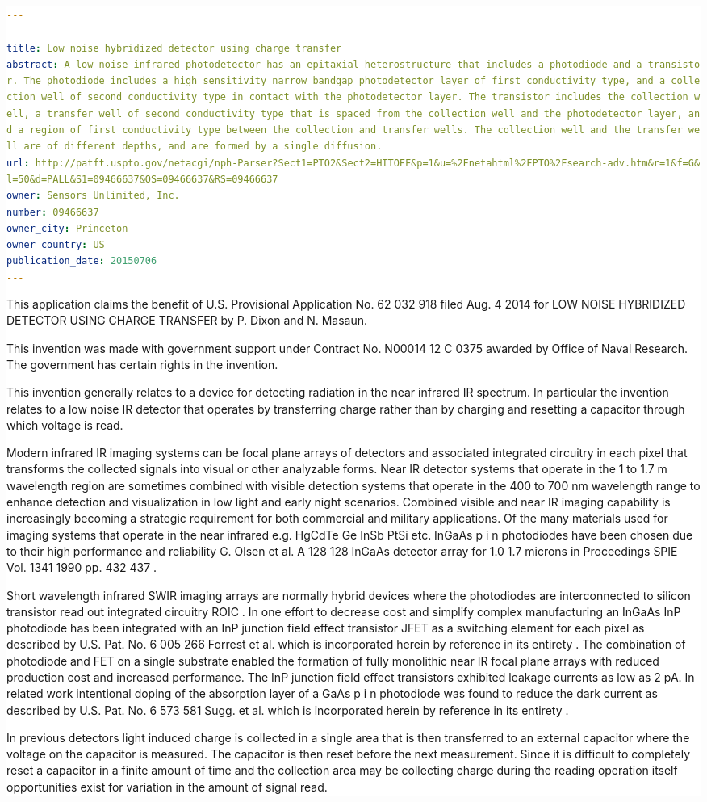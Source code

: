 ```yaml
---

title: Low noise hybridized detector using charge transfer
abstract: A low noise infrared photodetector has an epitaxial heterostructure that includes a photodiode and a transistor. The photodiode includes a high sensitivity narrow bandgap photodetector layer of first conductivity type, and a collection well of second conductivity type in contact with the photodetector layer. The transistor includes the collection well, a transfer well of second conductivity type that is spaced from the collection well and the photodetector layer, and a region of first conductivity type between the collection and transfer wells. The collection well and the transfer well are of different depths, and are formed by a single diffusion.
url: http://patft.uspto.gov/netacgi/nph-Parser?Sect1=PTO2&Sect2=HITOFF&p=1&u=%2Fnetahtml%2FPTO%2Fsearch-adv.htm&r=1&f=G&l=50&d=PALL&S1=09466637&OS=09466637&RS=09466637
owner: Sensors Unlimited, Inc.
number: 09466637
owner_city: Princeton
owner_country: US
publication_date: 20150706
---
```

This application claims the benefit of U.S. Provisional Application No. 62 032 918 filed Aug. 4 2014 for LOW NOISE HYBRIDIZED DETECTOR USING CHARGE TRANSFER by P. Dixon and N. Masaun.

This invention was made with government support under Contract No. N00014 12 C 0375 awarded by Office of Naval Research. The government has certain rights in the invention.

This invention generally relates to a device for detecting radiation in the near infrared IR spectrum. In particular the invention relates to a low noise IR detector that operates by transferring charge rather than by charging and resetting a capacitor through which voltage is read.

Modern infrared IR imaging systems can be focal plane arrays of detectors and associated integrated circuitry in each pixel that transforms the collected signals into visual or other analyzable forms. Near IR detector systems that operate in the 1 to 1.7 m wavelength region are sometimes combined with visible detection systems that operate in the 400 to 700 nm wavelength range to enhance detection and visualization in low light and early night scenarios. Combined visible and near IR imaging capability is increasingly becoming a strategic requirement for both commercial and military applications. Of the many materials used for imaging systems that operate in the near infrared e.g. HgCdTe Ge InSb PtSi etc. InGaAs p i n photodiodes have been chosen due to their high performance and reliability G. Olsen et al. A 128 128 InGaAs detector array for 1.0 1.7 microns in Proceedings SPIE Vol. 1341 1990 pp. 432 437 .

Short wavelength infrared SWIR imaging arrays are normally hybrid devices where the photodiodes are interconnected to silicon transistor read out integrated circuitry ROIC . In one effort to decrease cost and simplify complex manufacturing an InGaAs InP photodiode has been integrated with an InP junction field effect transistor JFET as a switching element for each pixel as described by U.S. Pat. No. 6 005 266 Forrest et al. which is incorporated herein by reference in its entirety . The combination of photodiode and FET on a single substrate enabled the formation of fully monolithic near IR focal plane arrays with reduced production cost and increased performance. The InP junction field effect transistors exhibited leakage currents as low as 2 pA. In related work intentional doping of the absorption layer of a GaAs p i n photodiode was found to reduce the dark current as described by U.S. Pat. No. 6 573 581 Sugg. et al. which is incorporated herein by reference in its entirety .

In previous detectors light induced charge is collected in a single area that is then transferred to an external capacitor where the voltage on the capacitor is measured. The capacitor is then reset before the next measurement. Since it is difficult to completely reset a capacitor in a finite amount of time and the collection area may be collecting charge during the reading operation itself opportunities exist for variation in the amount of signal read.
